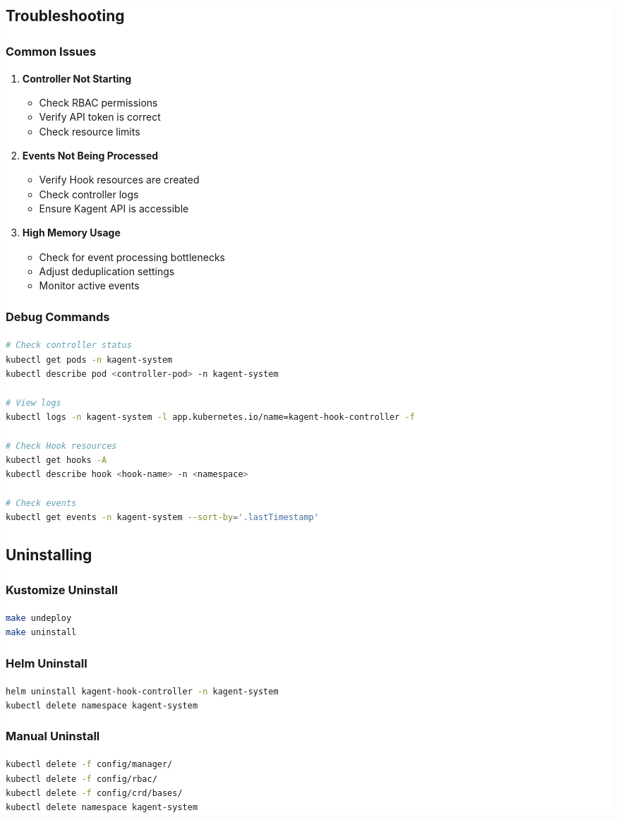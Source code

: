 ## Troubleshooting

### Common Issues

1. **Controller Not Starting**
   - Check RBAC permissions
   - Verify API token is correct
   - Check resource limits

2. **Events Not Being Processed**
   - Verify Hook resources are created
   - Check controller logs
   - Ensure Kagent API is accessible

3. **High Memory Usage**
   - Check for event processing bottlenecks
   - Adjust deduplication settings
   - Monitor active events

### Debug Commands

```bash
# Check controller status
kubectl get pods -n kagent-system
kubectl describe pod <controller-pod> -n kagent-system

# View logs
kubectl logs -n kagent-system -l app.kubernetes.io/name=kagent-hook-controller -f

# Check Hook resources
kubectl get hooks -A
kubectl describe hook <hook-name> -n <namespace>

# Check events
kubectl get events -n kagent-system --sort-by='.lastTimestamp'
```

## Uninstalling

### Kustomize Uninstall

```bash
make undeploy
make uninstall
```

### Helm Uninstall

```bash
helm uninstall kagent-hook-controller -n kagent-system
kubectl delete namespace kagent-system
```

### Manual Uninstall

```bash
kubectl delete -f config/manager/
kubectl delete -f config/rbac/
kubectl delete -f config/crd/bases/
kubectl delete namespace kagent-system
```